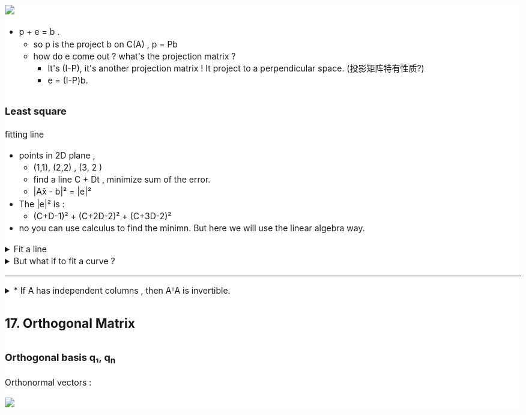 
![](../imgs/la_1806_peb.png)

- p + e = b . 
    - so p is the project b on C(A)  ,  p = Pb 
    - how do e come out ?  what's the projection matrix ?
        - It's (I-P), it's another projection matrix !  It project to a perpendicular space.  (投影矩阵特有性质?)
        - e = (I-P)b.




<h2 id="508a75177e1b86cd02457f1b8d091909"></h2>


### Least square

fitting line

- points in 2D plane , 
    - (1,1), (2,2) , (3, 2 )
    - find a line C + Dt , minimize sum of the error.
    - |Ax̂ - b|² = |e|²
- The |e|² is :
    - (C+D-1)² + (C+2D-2)² + (C+3D-2)² 
- no you can use calculus to find the minimn. But here we will use the linear algebra way.

<details><summary>
Fit a line
</summary></details>


<details><summary>
But what if to fit a curve ? 
</summary></details>

---


<details><summary>
* If A has independent columns , then AᵀA is invertible. 
</summary></details>



<h2 id="90c7d7715eaf8334023266fddcba7ea5"></h2>


## 17. Orthogonal Matrix

<h2 id="77c10fd5007190b1606ec52dee42d392"></h2>


### Orthogonal basis q₁, q<sub>n</sub>

Orthonormal vectors :

![](../imgs/la_18.06_ortho_vector.gif)
